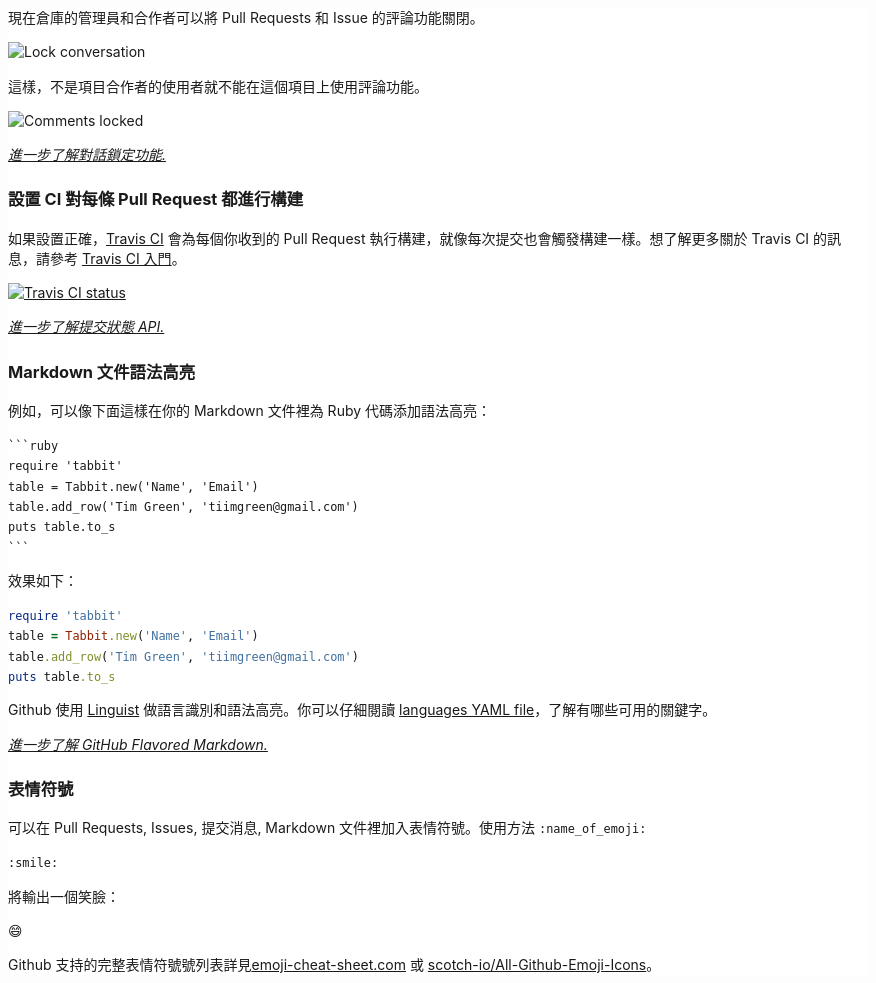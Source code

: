 現在倉庫的管理員和合作者可以將 Pull Requests 和 Issue 的評論功能關閉。

![Lock conversation](https://cloud.githubusercontent.com/assets/2723/3221693/bf54dd44-f00d-11e3-8eb6-bb51e825bc2c.png)

這樣，不是項目合作者的使用者就不能在這個項目上使用評論功能。

![Comments locked](https://cloud.githubusercontent.com/assets/2723/3221775/d6e513b0-f00e-11e3-9721-2131cb37c906.png)

[_進一步了解對話鎖定功能._](https://github.com/blog/1847-locking-conversations)

### 設置 CI 對每條 Pull Request 都進行構建

如果設置正確，[Travis CI](https://travis-ci.org/) 會為每個你收到的 Pull Request 執行構建，就像每次提交也會觸發構建一樣。想了解更多關於 Travis CI 的訊息，請參考 [Travis CI 入門](http://docs.travis-ci.com/user/getting-started/)。

[![Travis CI status](https://cloud.githubusercontent.com/assets/1687642/2700187/3a88838c-c410-11e3-9a46-e65e2a0458cd.png)](https://github.com/octokit/octokit.rb/pull/452)

[_進一步了解提交狀態 API._](https://github.com/blog/1227-commit-status-api)

### Markdown 文件語法高亮

例如，可以像下面這樣在你的 Markdown 文件裡為 Ruby 代碼添加語法高亮：

    ```ruby
    require 'tabbit'
    table = Tabbit.new('Name', 'Email')
    table.add_row('Tim Green', 'tiimgreen@gmail.com')
    puts table.to_s
    ```

效果如下：

```ruby
require 'tabbit'
table = Tabbit.new('Name', 'Email')
table.add_row('Tim Green', 'tiimgreen@gmail.com')
puts table.to_s
```

Github 使用 [Linguist](https://github.com/github/linguist) 做語言識別和語法高亮。你可以仔細閱讀 [languages YAML file](https://github.com/github/linguist/blob/master/lib/linguist/languages.yml)，了解有哪些可用的關鍵字。

[_進一步了解 GitHub Flavored Markdown._](https://help.github.com/articles/github-flavored-markdown)

### 表情符號

可以在 Pull Requests, Issues, 提交消息, Markdown 文件裡加入表情符號。使用方法 `:name_of_emoji:`

```
:smile:
```

將輸出一個笑臉：

:smile:

Github 支持的完整表情符號號列表詳見[emoji-cheat-sheet.com](http://www.emoji-cheat-sheet.com/) 或 [scotch-io/All-Github-Emoji-Icons](https://github.com/scotch-io/All-Github-Emoji-Icons)。
